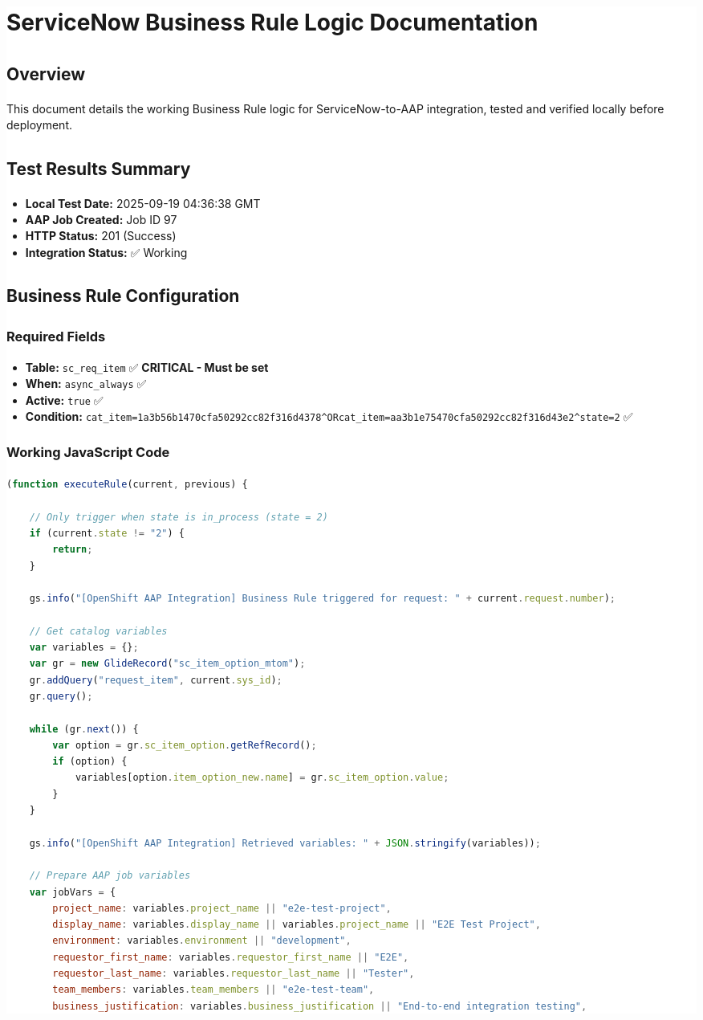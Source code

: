 # ServiceNow Business Rule Logic Documentation

## Overview

This document details the working Business Rule logic for ServiceNow-to-AAP integration, tested and verified locally before deployment.

## Test Results Summary

- **Local Test Date:** 2025-09-19 04:36:38 GMT
- **AAP Job Created:** Job ID 97
- **HTTP Status:** 201 (Success)
- **Integration Status:** ✅ Working

## Business Rule Configuration

### Required Fields
- **Table:** `sc_req_item` ✅ **CRITICAL - Must be set**
- **When:** `async_always` ✅
- **Active:** `true` ✅
- **Condition:** `cat_item=1a3b56b1470cfa50292cc82f316d4378^ORcat_item=aa3b1e75470cfa50292cc82f316d43e2^state=2` ✅

### Working JavaScript Code

```javascript
(function executeRule(current, previous) {
    
    // Only trigger when state is in_process (state = 2)
    if (current.state != "2") {
        return;
    }
    
    gs.info("[OpenShift AAP Integration] Business Rule triggered for request: " + current.request.number);
    
    // Get catalog variables
    var variables = {};
    var gr = new GlideRecord("sc_item_option_mtom");
    gr.addQuery("request_item", current.sys_id);
    gr.query();
    
    while (gr.next()) {
        var option = gr.sc_item_option.getRefRecord();
        if (option) {
            variables[option.item_option_new.name] = gr.sc_item_option.value;
        }
    }
    
    gs.info("[OpenShift AAP Integration] Retrieved variables: " + JSON.stringify(variables));
    
    // Prepare AAP job variables
    var jobVars = {
        project_name: variables.project_name || "e2e-test-project",
        display_name: variables.display_name || variables.project_name || "E2E Test Project",
        environment: variables.environment || "development",
        requestor_first_name: variables.requestor_first_name || "E2E",
        requestor_last_name: variables.requestor_last_name || "Tester",
        team_members: variables.team_members || "e2e-test-team",
        business_justification: variables.business_justification || "End-to-end integration testing",
```